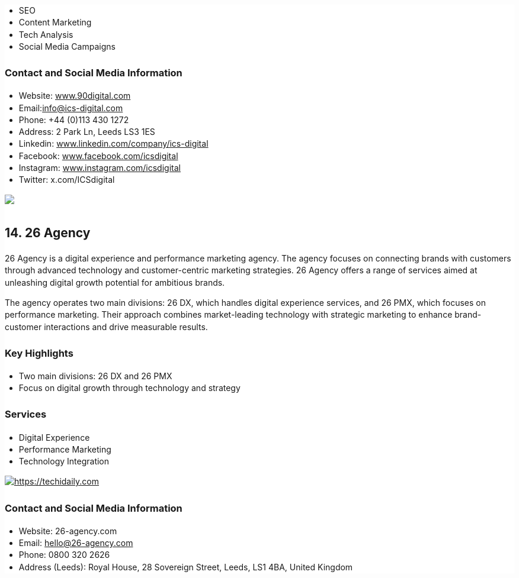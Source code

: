 * SEO
* Content Marketing
* Tech Analysis
* Social Media Campaigns

### Contact and Social Media Information

* Website: www.90digital.com
* Email:info@ics-digital.com
* Phone: +44 (0)113 430 1272
* Address: 2 Park Ln, Leeds LS3 1ES
* Linkedin: www.linkedin.com/company/ics-digital
* Facebook: www.facebook.com/icsdigital
* Instagram: www.instagram.com/icsdigital
* Twitter: x.com/ICSdigital

![](https://www.link-assistant.com/articles/wp-content/uploads/2024/08/26-Agency-1024x538.jpg)

## 14\. 26 Agency

26 Agency is a digital experience and performance marketing agency. The agency focuses on connecting brands with customers through advanced technology and customer-centric marketing strategies. 26 Agency offers a range of services aimed at unleashing digital growth potential for ambitious brands.

The agency operates two main divisions: 26 DX, which handles digital experience services, and 26 PMX, which focuses on performance marketing. Their approach combines market-leading technology with strategic marketing to enhance brand-customer interactions and drive measurable results.

### Key Highlights

* Two main divisions: 26 DX and 26 PMX
* Focus on digital growth through technology and strategy

### Services

* Digital Experience
* Performance Marketing
* Technology Integration


<a href="https://aligracehair.sjv.io/c/5597632/1915825/19272" target="_top" id="1915825">
  <img src="//a.impactradius-go.com/display-ad/19272-1915825" border="0" alt="https://techidaily.com" width="300" height="90"/>
</a>
<img height="0" width="0" src="https://aligracehair.sjv.io/i/5597632/1915825/19272" style="position:absolute;visibility:hidden;" border="0" />


### Contact and Social Media Information

* Website: 26-agency.com
* Email: hello@26-agency.com
* Phone: 0800 320 2626
* Address (Leeds): Royal House, 28 Sovereign Street, Leeds, LS1 4BA, United Kingdom
